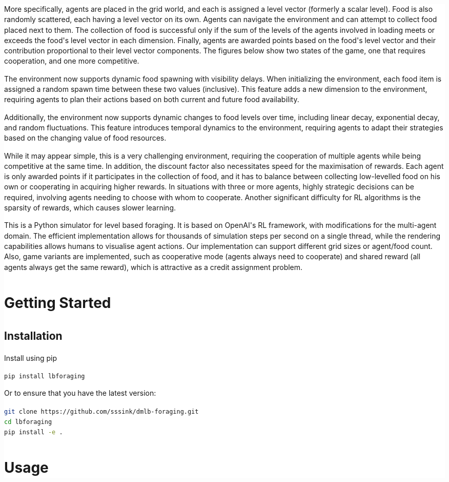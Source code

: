 More specifically, agents are placed in the grid world, and each is assigned a level vector (formerly a scalar level). Food is also randomly scattered, each having a level vector on its own. Agents can navigate the environment and can attempt to collect food placed next to them. The collection of food is successful only if the sum of the levels of the agents involved in loading meets or exceeds the food's level vector in each dimension. Finally, agents are awarded points based on the food's level vector and their contribution proportional to their level vector components. The figures below show two states of the game, one that requires cooperation, and one more competitive.

The environment now supports dynamic food spawning with visibility delays. When initializing the environment, each food item is assigned a random spawn time between these two values (inclusive). This feature adds a new dimension to the environment, requiring agents to plan their actions based on both current and future food availability.

Additionally, the environment now supports dynamic changes to food levels over time, including linear decay, exponential decay, and random fluctuations. This feature introduces temporal dynamics to the environment, requiring agents to adapt their strategies based on the changing value of food resources.

While it may appear simple, this is a very challenging environment, requiring the cooperation of multiple agents while being competitive at the same time. In addition, the discount factor also necessitates speed for the maximisation of rewards. Each agent is only awarded points if it participates in the collection of food, and it has to balance between collecting low-levelled food on his own or cooperating in acquiring higher rewards. In situations with three or more agents, highly strategic decisions can be required, involving agents needing to choose with whom to cooperate. Another significant difficulty for RL algorithms is the sparsity of rewards, which causes slower learning.

This is a Python simulator for level based foraging. It is based on OpenAI's RL framework, with modifications for the multi-agent domain. The efficient implementation allows for thousands of simulation steps per second on a single thread, while the rendering capabilities allows humans to visualise agent actions. Our implementation can support different grid sizes or agent/food count. Also, game variants are implemented, such as cooperative mode (agents always need to cooperate) and shared reward (all agents always get the same reward), which is attractive as a credit assignment problem.




# Getting Started

## Installation

Install using pip
```sh
pip install lbforaging
```
Or to ensure that you have the latest version:
```sh
git clone https://github.com/sssink/dmlb-foraging.git
cd lbforaging
pip install -e .
```



# Usage
